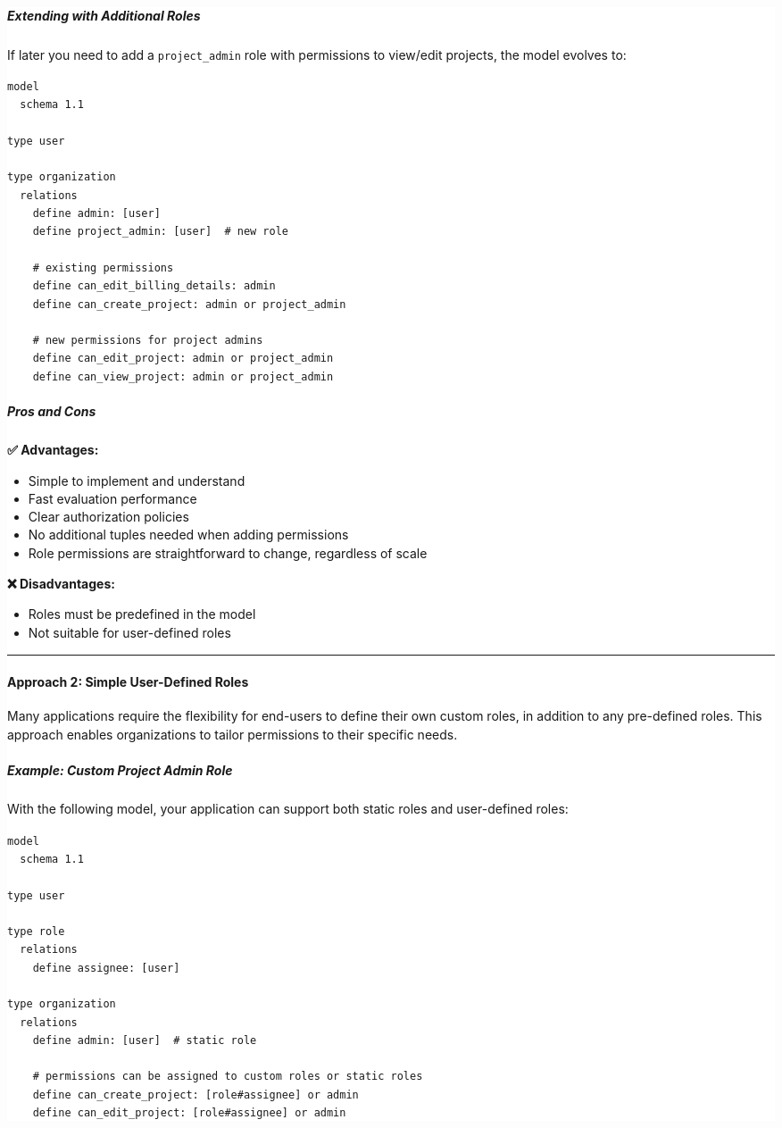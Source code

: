 ##### Extending with Additional Roles

If later you need to add a `project_admin` role with permissions to view/edit projects, the model evolves to:

```dsl.openfga
model
  schema 1.1

type user

type organization
  relations
    define admin: [user]
    define project_admin: [user]  # new role

    # existing permissions
    define can_edit_billing_details: admin 
    define can_create_project: admin or project_admin

    # new permissions for project admins
    define can_edit_project: admin or project_admin
    define can_view_project: admin or project_admin
```

##### Pros and Cons

**✅ Advantages:**
- Simple to implement and understand
- Fast evaluation performance
- Clear authorization policies
- No additional tuples needed when adding permissions
- Role permissions are straightforward to change, regardless of scale

**❌ Disadvantages:**
- Roles must be predefined in the model
- Not suitable for user-defined roles

---

#### Approach 2: Simple User-Defined Roles

Many applications require the flexibility for end-users to define their own custom roles, in addition to any pre-defined roles. This approach enables organizations to tailor permissions to their specific needs.

##### Example: Custom Project Admin Role

With the following model, your application can support both static roles and user-defined roles:

```dsl.openfga
model
  schema 1.1

type user

type role
  relations
    define assignee: [user]

type organization
  relations
    define admin: [user]  # static role

    # permissions can be assigned to custom roles or static roles
    define can_create_project: [role#assignee] or admin 
    define can_edit_project: [role#assignee] or admin 
```